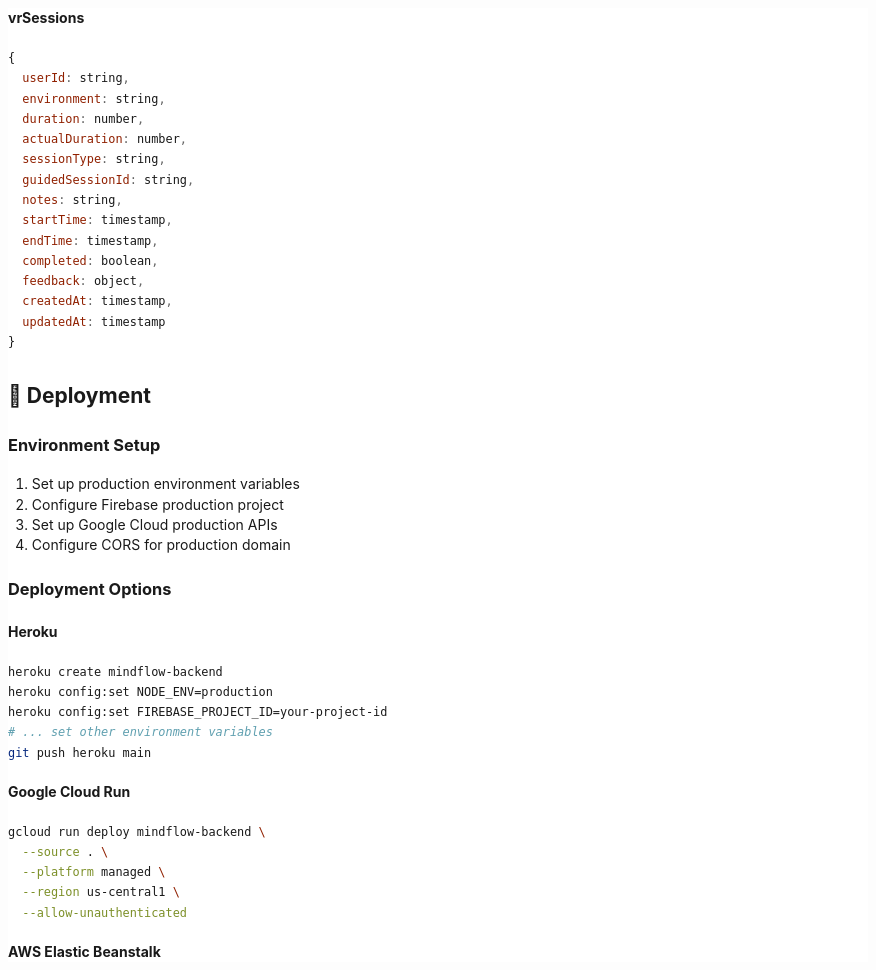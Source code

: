 #### vrSessions

```javascript
{
  userId: string,
  environment: string,
  duration: number,
  actualDuration: number,
  sessionType: string,
  guidedSessionId: string,
  notes: string,
  startTime: timestamp,
  endTime: timestamp,
  completed: boolean,
  feedback: object,
  createdAt: timestamp,
  updatedAt: timestamp
}
```

## 🚀 Deployment

### Environment Setup

1. Set up production environment variables
2. Configure Firebase production project
3. Set up Google Cloud production APIs
4. Configure CORS for production domain

### Deployment Options

#### Heroku

```bash
heroku create mindflow-backend
heroku config:set NODE_ENV=production
heroku config:set FIREBASE_PROJECT_ID=your-project-id
# ... set other environment variables
git push heroku main
```

#### Google Cloud Run

```bash
gcloud run deploy mindflow-backend \
  --source . \
  --platform managed \
  --region us-central1 \
  --allow-unauthenticated
```

#### AWS Elastic Beanstalk
